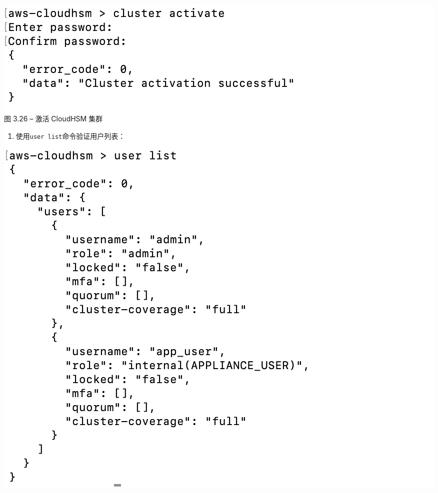 ![图 3.26 – 激活 CloudHSM 集群](img/B21384_03_26.jpg)

图 3.26 – 激活 CloudHSM 集群

1.  使用`user list`命令验证用户列表：

![图 3.27 – 在集群中列出用户](img/B21384_03_27.jpg)
